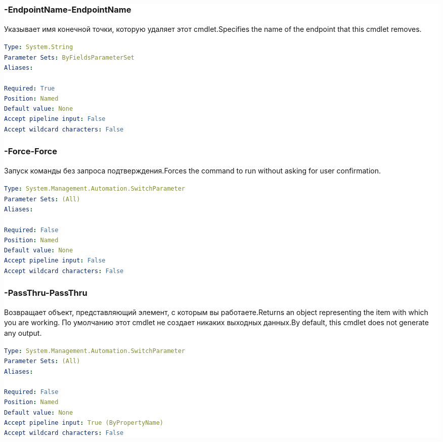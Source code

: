 ### <span data-ttu-id="86e4d-115">-EndpointName</span><span class="sxs-lookup"><span data-stu-id="86e4d-115">-EndpointName</span></span>
<span data-ttu-id="86e4d-116">Указывает имя конечной точки, которую удаляет этот cmdlet.</span><span class="sxs-lookup"><span data-stu-id="86e4d-116">Specifies the name of the endpoint that this cmdlet removes.</span></span>

```yaml
Type: System.String
Parameter Sets: ByFieldsParameterSet
Aliases:

Required: True
Position: Named
Default value: None
Accept pipeline input: False
Accept wildcard characters: False
```

### <span data-ttu-id="86e4d-117">-Force</span><span class="sxs-lookup"><span data-stu-id="86e4d-117">-Force</span></span>
<span data-ttu-id="86e4d-118">Запуск команды без запроса подтверждения.</span><span class="sxs-lookup"><span data-stu-id="86e4d-118">Forces the command to run without asking for user confirmation.</span></span>

```yaml
Type: System.Management.Automation.SwitchParameter
Parameter Sets: (All)
Aliases:

Required: False
Position: Named
Default value: None
Accept pipeline input: False
Accept wildcard characters: False
```

### <span data-ttu-id="86e4d-119">-PassThru</span><span class="sxs-lookup"><span data-stu-id="86e4d-119">-PassThru</span></span>
<span data-ttu-id="86e4d-120">Возвращает объект, представляющий элемент, с которым вы работаете.</span><span class="sxs-lookup"><span data-stu-id="86e4d-120">Returns an object representing the item with which you are working.</span></span>
<span data-ttu-id="86e4d-121">По умолчанию этот cmdlet не создает никаких выходных данных.</span><span class="sxs-lookup"><span data-stu-id="86e4d-121">By default, this cmdlet does not generate any output.</span></span>

```yaml
Type: System.Management.Automation.SwitchParameter
Parameter Sets: (All)
Aliases:

Required: False
Position: Named
Default value: None
Accept pipeline input: True (ByPropertyName)
Accept wildcard characters: False
```
